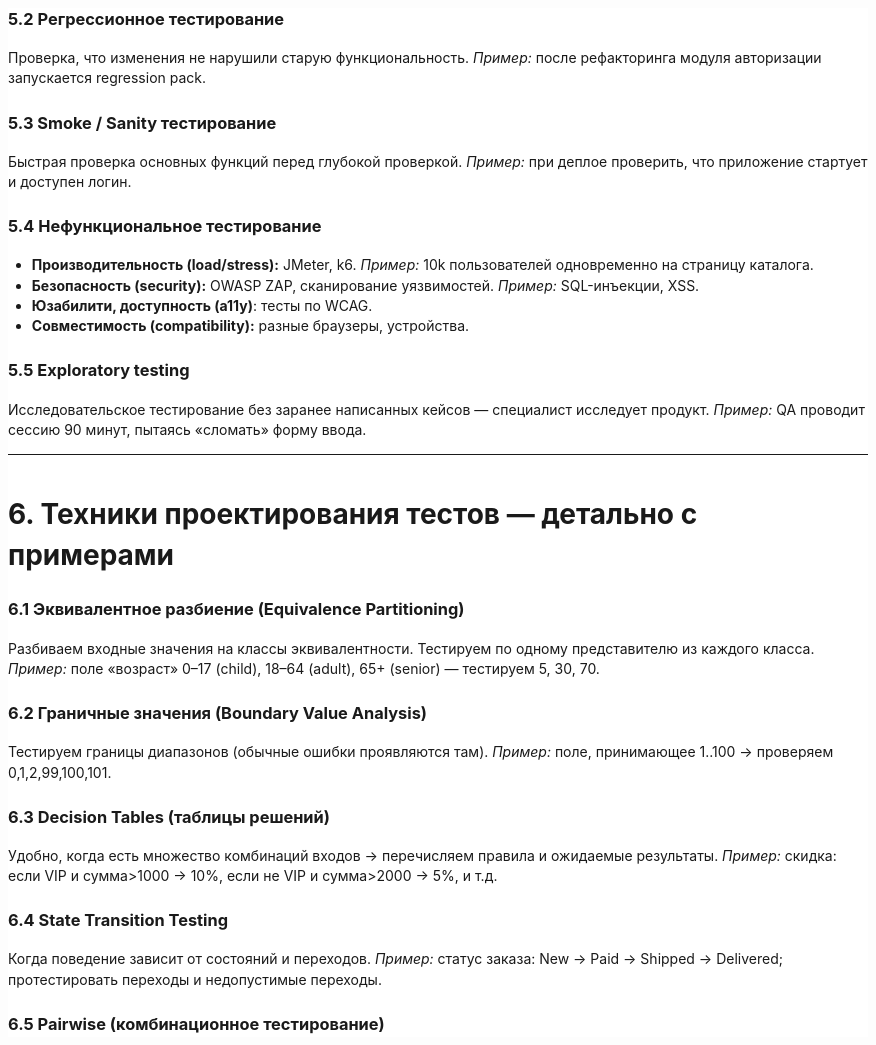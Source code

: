 ### 5.2 Регрессионное тестирование

Проверка, что изменения не нарушили старую функциональность.
*Пример:* после рефакторинга модуля авторизации запускается regression pack.

### 5.3 Smoke / Sanity тестирование

Быстрая проверка основных функций перед глубокой проверкой.
*Пример:* при деплое проверить, что приложение стартует и доступен логин.

### 5.4 Нефункциональное тестирование

* **Производительность (load/stress):** JMeter, k6.
  *Пример:* 10k пользователей одновременно на страницу каталога.
* **Безопасность (security):** OWASP ZAP, сканирование уязвимостей.
  *Пример:* SQL-инъекции, XSS.
* **Юзабилити, доступность (a11y)**: тесты по WCAG.
* **Совместимость (compatibility):** разные браузеры, устройства.

### 5.5 Exploratory testing

Исследовательское тестирование без заранее написанных кейсов — специалист исследует продукт.
*Пример:* QA проводит сессию 90 минут, пытаясь «сломать» форму ввода.

---

# 6. Техники проектирования тестов — детально с примерами

### 6.1 Эквивалентное разбиение (Equivalence Partitioning)

Разбиваем входные значения на классы эквивалентности. Тестируем по одному представителю из каждого класса.
*Пример:* поле «возраст» 0–17 (child), 18–64 (adult), 65+ (senior) — тестируем 5, 30, 70.

### 6.2 Граничные значения (Boundary Value Analysis)

Тестируем границы диапазонов (обычные ошибки проявляются там).
*Пример:* поле, принимающее 1..100 → проверяем 0,1,2,99,100,101.

### 6.3 Decision Tables (таблицы решений)

Удобно, когда есть множество комбинаций входов → перечисляем правила и ожидаемые результаты.
*Пример:* скидка: если VIP и сумма>1000 → 10%, если не VIP и сумма>2000 → 5%, и т.д.

### 6.4 State Transition Testing

Когда поведение зависит от состояний и переходов.
*Пример:* статус заказа: New → Paid → Shipped → Delivered; протестировать переходы и недопустимые переходы.

### 6.5 Pairwise (комбинационное тестирование)
